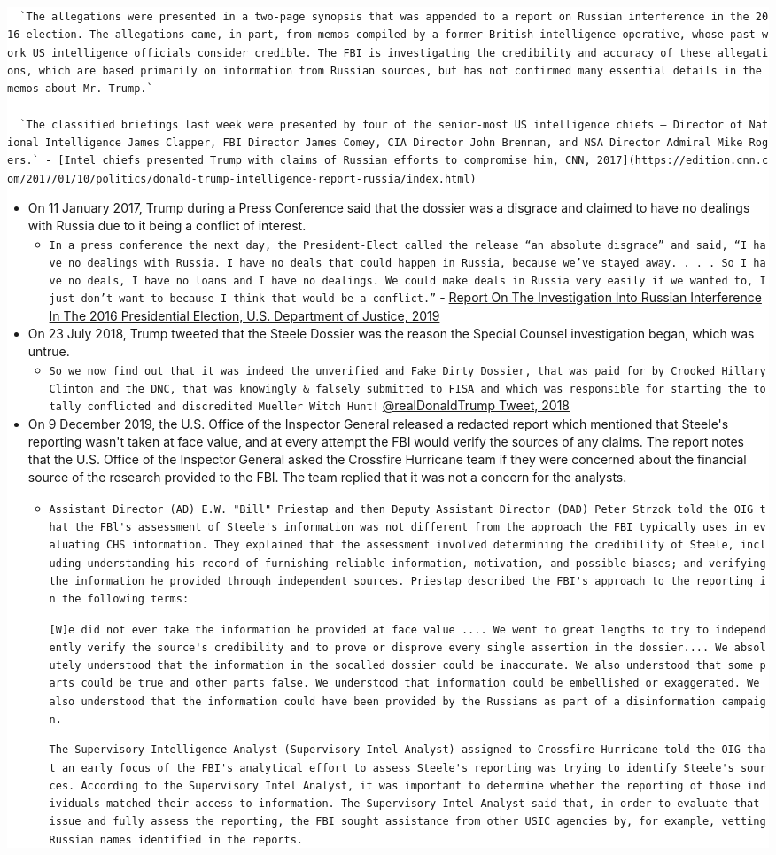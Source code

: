       `The allegations were presented in a two-page synopsis that was appended to a report on Russian interference in the 2016 election. The allegations came, in part, from memos compiled by a former British intelligence operative, whose past work US intelligence officials consider credible. The FBI is investigating the credibility and accuracy of these allegations, which are based primarily on information from Russian sources, but has not confirmed many essential details in the memos about Mr. Trump.`
      
      `The classified briefings last week were presented by four of the senior-most US intelligence chiefs – Director of National Intelligence James Clapper, FBI Director James Comey, CIA Director John Brennan, and NSA Director Admiral Mike Rogers.` - [Intel chiefs presented Trump with claims of Russian efforts to compromise him, CNN, 2017](https://edition.cnn.com/2017/01/10/politics/donald-trump-intelligence-report-russia/index.html)
- On 11 January 2017, Trump during a Press Conference said that the dossier was a disgrace and claimed to have no dealings with Russia due to it being a conflict of interest.
    - `In a press conference the next day, the President-Elect called the release “an absolute disgrace” and said, “I have no dealings with Russia. I have no deals that could happen in Russia, because we’ve stayed away. . . . So I have no deals, I have no loans and I have no dealings. We could make deals in Russia very easily if we wanted to, I just don’t want to because I think that would be a conflict.”` - [Report On The Investigation Into Russian Interference In The 2016 Presidential Election, U.S. Department of Justice, 2019](https://www.justice.gov/archives/sco/file/1373816/download)
- On 23 July 2018, Trump tweeted that the Steele Dossier was the reason the Special Counsel investigation began, which was untrue.
    - `So we now find out that it was indeed the unverified and Fake Dirty Dossier, that was paid for by Crooked Hillary Clinton and the DNC, that was knowingly & falsely submitted to FISA and which was responsible for starting the totally conflicted and discredited Mueller Witch Hunt!` [@realDonaldTrump Tweet, 2018](https://twitter.com/realDonaldTrump/status/1021341698734030848?s=20)
- On 9 December 2019, the U.S. Office of the Inspector General released a redacted report which mentioned that Steele's reporting wasn't taken at face value, and at every attempt the FBI would verify the sources of any claims. The report notes that the U.S. Office of the Inspector General asked the Crossfire Hurricane team if they were concerned about the financial source of the research provided to the FBI. The team replied that it was not a concern for the analysts.
    - `Assistant Director (AD) E.W. "Bill" Priestap and then Deputy Assistant Director (DAD) Peter Strzok told the OIG that the FBl's assessment of Steele's information was not different from the approach the FBI typically uses in evaluating CHS information. They explained that the assessment involved determining the credibility of Steele, including understanding his record of furnishing reliable information, motivation, and possible biases; and verifying the information he provided through independent sources. Priestap described the FBI's approach to the reporting in the following terms:`
      
      `[W]e did not ever take the information he provided at face value .... We went to great lengths to try to independently verify the source's credibility and to prove or disprove every single assertion in the dossier.... We absolutely understood that the information in the socalled dossier could be inaccurate. We also understood that some parts could be true and other parts false. We understood that information could be embellished or exaggerated. We also understood that the information could have been provided by the Russians as part of a disinformation campaign.`
      
      `The Supervisory Intelligence Analyst (Supervisory Intel Analyst) assigned to Crossfire Hurricane told the OIG that an early focus of the FBI's analytical effort to assess Steele's reporting was trying to identify Steele's sources. According to the Supervisory Intel Analyst, it was important to determine whether the reporting of those individuals matched their access to information. The Supervisory Intel Analyst said that, in order to evaluate that issue and fully assess the reporting, the FBI sought assistance from other USIC agencies by, for example, vetting Russian names identified in the reports.`
      